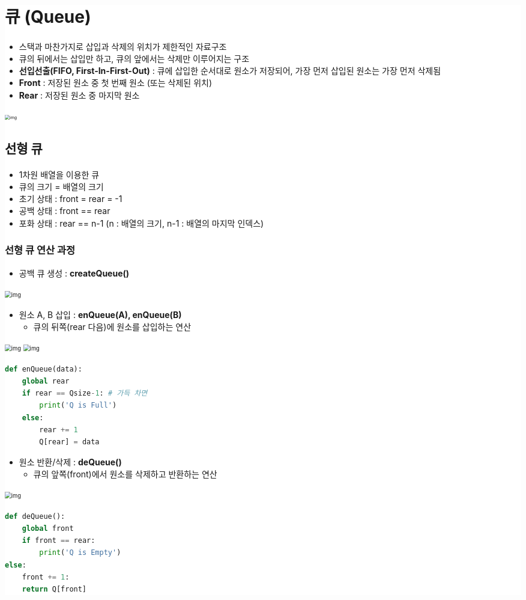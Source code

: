 # 큐 (Queue)

- 스택과 마찬가지로 삽입과 삭제의 위치가 제한적인 자료구조
- 큐의 뒤에서는 삽입만 하고, 큐의 앞에서는 삭제만 이루어지는 구조
- **선입선출(FIFO, First-In-First-Out)** : 큐에 삽입한 순서대로 원소가 저장되어, 가장 먼저 삽입된 원소는 가장 먼저 삭제됨
- **Front** : 저장된 원소 중 첫 번째 원소 (또는 삭제된 위치)
- **Rear** : 저장된 원소 중 마지막 원소

<img src="https://blog.kakaocdn.net/dn/5NOv1/btqSTINnoq8/4f8bjzzf6W4POewlq8At31/img.png" alt="img" style="zoom: 50%;" />



## 선형 큐

- 1차원 배열을 이용한 큐
- 큐의 크기 = 배열의 크기
- 초기 상태 : front = rear = -1
- 공백 상태 : front == rear
- 포화 상태 : rear == n-1 (n : 배열의 크기, n-1 : 배열의 마지막 인덱스)



### 선형 큐 연산 과정

- 공백 큐 생성 : **createQueue()**

<img src="https://velog.velcdn.com/images%2Fsuitepotato%2Fpost%2F0f51ac3c-3647-447f-a301-a659c9477d16%2Fqueue_calc_01.svg" alt="img" style="zoom: 67%;" />



- 원소 A, B 삽입 : **enQueue(A), enQueue(B)**
  - 큐의 뒤쪽(rear 다음)에 원소를 삽입하는 연산

<img src="https://velog.velcdn.com/images%2Fsuitepotato%2Fpost%2F6e281fb1-4b9f-4ce4-a6a9-c9cca1584f40%2Fqueue_calc_02.svg" alt="img" style="zoom: 67%;" />

<img src="https://velog.velcdn.com/images%2Fsuitepotato%2Fpost%2F16913c0e-3b0a-48f1-8d20-cd741be0f6f6%2Fqueue_calc_03.svg" alt="img" style="zoom: 67%;" />

```python
def enQueue(data):
    global rear
    if rear == Qsize-1:	# 가득 차면
        print('Q is Full')
    else:
        rear += 1
        Q[rear] = data
```



- 원소 반환/삭제 : **deQueue()**
  - 큐의 앞쪽(front)에서 원소를  삭제하고 반환하는 연산

<img src="https://velog.velcdn.com/images%2Fsuitepotato%2Fpost%2F9e5f098a-b7f8-471e-81ed-ff886643c18b%2Fqueue_calc_04.svg" alt="img" style="zoom: 67%;" />

```python
def deQueue():
    global front
    if front == rear:
        print('Q is Empty')
else:
    front += 1:
    return Q[front]
```
